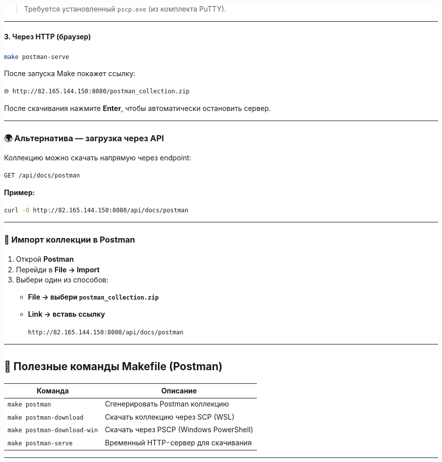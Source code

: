 > Требуется установленный `pscp.exe` (из комплекта PuTTY).

---

#### 3. Через HTTP (браузер)

```bash
make postman-serve
```

После запуска Make покажет ссылку:

```
🌐 http://82.165.144.150:8080/postman_collection.zip
```

После скачивания нажмите **Enter**, чтобы автоматически остановить сервер.

---

### 🌍 Альтернатива — загрузка через API

Коллекцию можно скачать напрямую через endpoint:

```bash
GET /api/docs/postman
```

**Пример:**

```bash
curl -O http://82.165.144.150:8080/api/docs/postman
```

---

### 🔗 Импорт коллекции в Postman

1. Открой **Postman**
2. Перейди в **File → Import**
3. Выбери один из способов:
   - **File → выбери `postman_collection.zip`**
   - **Link → вставь ссылку**

     ```
     http://82.165.144.150:8080/api/docs/postman
     ```

---

## 🧱 Полезные команды Makefile (Postman)

| Команда                     | Описание                                |
| --------------------------- | --------------------------------------- |
| `make postman`              | Сгенерировать Postman коллекцию         |
| `make postman-download`     | Скачать коллекцию через SCP (WSL)       |
| `make postman-download-win` | Скачать через PSCP (Windows PowerShell) |
| `make postman-serve`        | Временный HTTP-сервер для скачивания    |

---